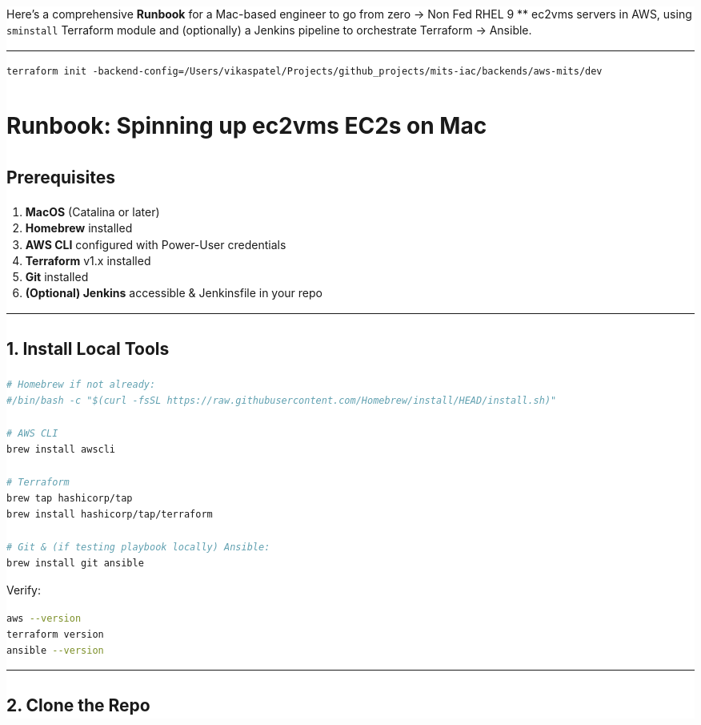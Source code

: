 Here’s a comprehensive **Runbook** for a Mac-based engineer to go from zero → Non Fed RHEL 9 \*\* ec2vms servers in AWS, using `sminstall` Terraform module and (optionally) a Jenkins pipeline to orchestrate Terraform → Ansible.

---

```
terraform init -backend-config=/Users/vikaspatel/Projects/github_projects/mits-iac/backends/aws-mits/dev

```

# Runbook: Spinning up ec2vms EC2s on Mac

## Prerequisites

1. **MacOS** (Catalina or later)
2. **Homebrew** installed
3. **AWS CLI** configured with Power-User credentials
4. **Terraform** v1.x installed
5. **Git** installed
6. **(Optional) Jenkins** accessible & Jenkinsfile in your repo

---

## 1. Install Local Tools

```bash
# Homebrew if not already:
#/bin/bash -c "$(curl -fsSL https://raw.githubusercontent.com/Homebrew/install/HEAD/install.sh)"

# AWS CLI
brew install awscli

# Terraform
brew tap hashicorp/tap
brew install hashicorp/tap/terraform

# Git & (if testing playbook locally) Ansible:
brew install git ansible
```

Verify:

```bash
aws --version
terraform version
ansible --version
```

---

## 2. Clone the Repo
